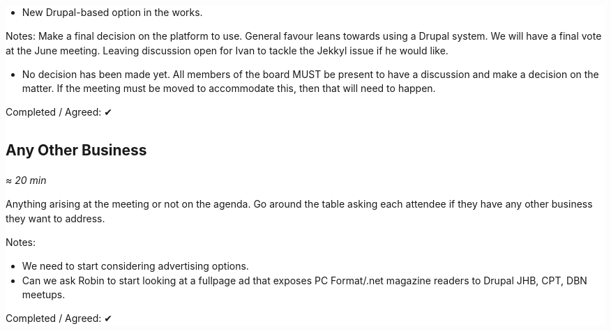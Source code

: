 * New Drupal-based option in the works.

Notes: Make a final decision on the platform to use. General favour leans towards using a Drupal system. We will have a final vote at the June meeting. Leaving discussion open for Ivan to tackle the Jekkyl issue if he would like.

* No decision has been made yet. All members of the board MUST be present to have a discussion and make a decision on the matter. If the meeting must be moved to accommodate this, then that will need to happen.

Completed / Agreed: ✔


Any Other Business
------------------
*≈ 20 min*

Anything arising at the meeting or not on the agenda. Go around the table asking each attendee if they have any other business they want to address.

Notes:
* We need to start considering advertising options. 
* Can we ask Robin to start looking at a fullpage ad that exposes PC Format/.net magazine readers to Drupal JHB, CPT, DBN meetups.

Completed / Agreed: ✔
